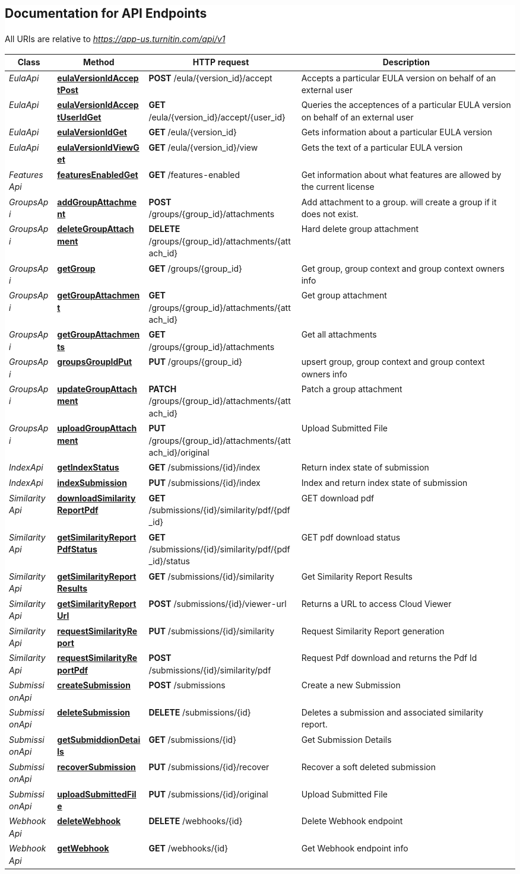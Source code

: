## Documentation for API Endpoints

All URIs are relative to *https://app-us.turnitin.com/api/v1*

Class | Method | HTTP request | Description
------------ | ------------- | ------------- | -------------
*EulaApi* | [**eulaVersionIdAcceptPost**](docs/EulaApi.md#eulaVersionIdAcceptPost) | **POST** /eula/{version_id}/accept | Accepts a particular EULA version on behalf of an external user
*EulaApi* | [**eulaVersionIdAcceptUserIdGet**](docs/EulaApi.md#eulaVersionIdAcceptUserIdGet) | **GET** /eula/{version_id}/accept/{user_id} | Queries the acceptences of a particular EULA version on behalf of an external user
*EulaApi* | [**eulaVersionIdGet**](docs/EulaApi.md#eulaVersionIdGet) | **GET** /eula/{version_id} | Gets information about a particular EULA version
*EulaApi* | [**eulaVersionIdViewGet**](docs/EulaApi.md#eulaVersionIdViewGet) | **GET** /eula/{version_id}/view | Gets the text of a particular EULA version
*FeaturesApi* | [**featuresEnabledGet**](docs/FeaturesApi.md#featuresEnabledGet) | **GET** /features-enabled | Get information about what features are allowed by the current license
*GroupsApi* | [**addGroupAttachment**](docs/GroupsApi.md#addGroupAttachment) | **POST** /groups/{group_id}/attachments | Add attachment to a group. will create a group if it does not exist.
*GroupsApi* | [**deleteGroupAttachment**](docs/GroupsApi.md#deleteGroupAttachment) | **DELETE** /groups/{group_id}/attachments/{attach_id} | Hard delete group attachment
*GroupsApi* | [**getGroup**](docs/GroupsApi.md#getGroup) | **GET** /groups/{group_id} | Get group, group context and group context owners info
*GroupsApi* | [**getGroupAttachment**](docs/GroupsApi.md#getGroupAttachment) | **GET** /groups/{group_id}/attachments/{attach_id} | Get group attachment
*GroupsApi* | [**getGroupAttachments**](docs/GroupsApi.md#getGroupAttachments) | **GET** /groups/{group_id}/attachments | Get all attachments
*GroupsApi* | [**groupsGroupIdPut**](docs/GroupsApi.md#groupsGroupIdPut) | **PUT** /groups/{group_id} | upsert group, group context and group context owners info
*GroupsApi* | [**updateGroupAttachment**](docs/GroupsApi.md#updateGroupAttachment) | **PATCH** /groups/{group_id}/attachments/{attach_id} | Patch a group attachment
*GroupsApi* | [**uploadGroupAttachment**](docs/GroupsApi.md#uploadGroupAttachment) | **PUT** /groups/{group_id}/attachments/{attach_id}/original | Upload Submitted File
*IndexApi* | [**getIndexStatus**](docs/IndexApi.md#getIndexStatus) | **GET** /submissions/{id}/index | Return index state of submission
*IndexApi* | [**indexSubmission**](docs/IndexApi.md#indexSubmission) | **PUT** /submissions/{id}/index | Index and return index state of submission
*SimilarityApi* | [**downloadSimilarityReportPdf**](docs/SimilarityApi.md#downloadSimilarityReportPdf) | **GET** /submissions/{id}/similarity/pdf/{pdf_id} | GET download pdf
*SimilarityApi* | [**getSimilarityReportPdfStatus**](docs/SimilarityApi.md#getSimilarityReportPdfStatus) | **GET** /submissions/{id}/similarity/pdf/{pdf_id}/status | GET pdf download status
*SimilarityApi* | [**getSimilarityReportResults**](docs/SimilarityApi.md#getSimilarityReportResults) | **GET** /submissions/{id}/similarity | Get Similarity Report Results
*SimilarityApi* | [**getSimilarityReportUrl**](docs/SimilarityApi.md#getSimilarityReportUrl) | **POST** /submissions/{id}/viewer-url | Returns a URL to access Cloud Viewer
*SimilarityApi* | [**requestSimilarityReport**](docs/SimilarityApi.md#requestSimilarityReport) | **PUT** /submissions/{id}/similarity | Request Similarity Report generation
*SimilarityApi* | [**requestSimilarityReportPdf**](docs/SimilarityApi.md#requestSimilarityReportPdf) | **POST** /submissions/{id}/similarity/pdf | Request Pdf download and returns the Pdf Id
*SubmissionApi* | [**createSubmission**](docs/SubmissionApi.md#createSubmission) | **POST** /submissions | Create a new Submission
*SubmissionApi* | [**deleteSubmission**](docs/SubmissionApi.md#deleteSubmission) | **DELETE** /submissions/{id} | Deletes a submission and associated similarity report.
*SubmissionApi* | [**getSubmiddionDetails**](docs/SubmissionApi.md#getSubmiddionDetails) | **GET** /submissions/{id} | Get Submission Details
*SubmissionApi* | [**recoverSubmission**](docs/SubmissionApi.md#recoverSubmission) | **PUT** /submissions/{id}/recover | Recover a soft deleted submission
*SubmissionApi* | [**uploadSubmittedFile**](docs/SubmissionApi.md#uploadSubmittedFile) | **PUT** /submissions/{id}/original | Upload Submitted File
*WebhookApi* | [**deleteWebhook**](docs/WebhookApi.md#deleteWebhook) | **DELETE** /webhooks/{id} | Delete Webhook endpoint
*WebhookApi* | [**getWebhook**](docs/WebhookApi.md#getWebhook) | **GET** /webhooks/{id} | Get Webhook endpoint info